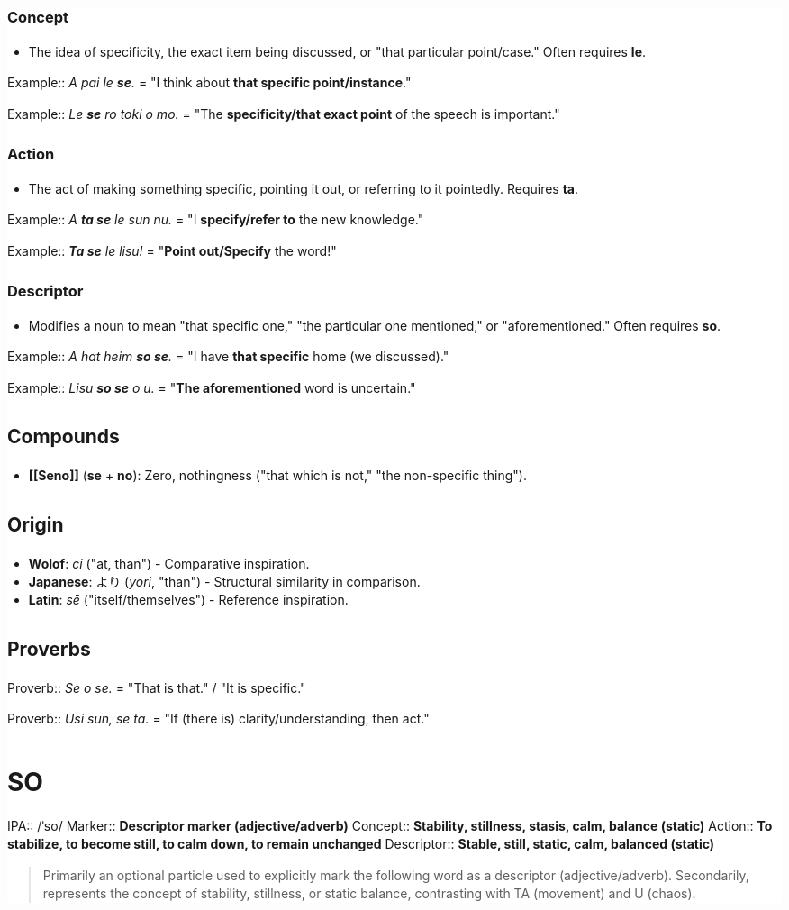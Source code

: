### Concept
*   The idea of specificity, the exact item being discussed, or "that particular point/case." Often requires **le**.

Example::   *A pai le **se**.* = "I think about **that specific point/instance**."

Example::   *Le **se** ro toki o mo.* = "The **specificity/that exact point** of the speech is important."

### Action
*   The act of making something specific, pointing it out, or referring to it pointedly. Requires **ta**.

Example::   *A **ta se** le sun nu.* = "I **specify/refer to** the new knowledge."

Example::   ***Ta se** le lisu!* = "**Point out/Specify** the word!"

### Descriptor
*   Modifies a noun to mean "that specific one," "the particular one mentioned," or "aforementioned." Often requires **so**.

Example::   *A hat heim **so se**.* = "I have **that specific** home (we discussed)."

Example::   *Lisu **so se** o u.* = "**The aforementioned** word is uncertain."

## Compounds
*   **[[Seno]]** (**se** + **no**): Zero, nothingness ("that which is not," "the non-specific thing").

## Origin
*   **Wolof**: *ci* ("at, than") - Comparative inspiration.
*   **Japanese**: より (_yori_, "than") - Structural similarity in comparison.
*   **Latin**: _sē_ ("itself/themselves") - Reference inspiration.


## Proverbs

Proverb:: *Se o se.* = "That is that." / "It is specific."

Proverb:: *Usi sun, se ta.* = "If (there is) clarity/understanding, then act."
# SO
IPA::				/ˈso/
Marker::		**Descriptor marker (adjective/adverb)**
Concept::		**Stability, stillness, stasis, calm, balance (static)**
Action::		**To stabilize, to become still, to calm down, to remain unchanged**
Descriptor::	**Stable, still, static, calm, balanced (static)**

> Primarily an optional particle used to explicitly mark the following word as a descriptor (adjective/adverb). Secondarily, represents the concept of stability, stillness, or static balance, contrasting with TA (movement) and U (chaos).


[^1]: Technically could be observed but we have 'e' for that